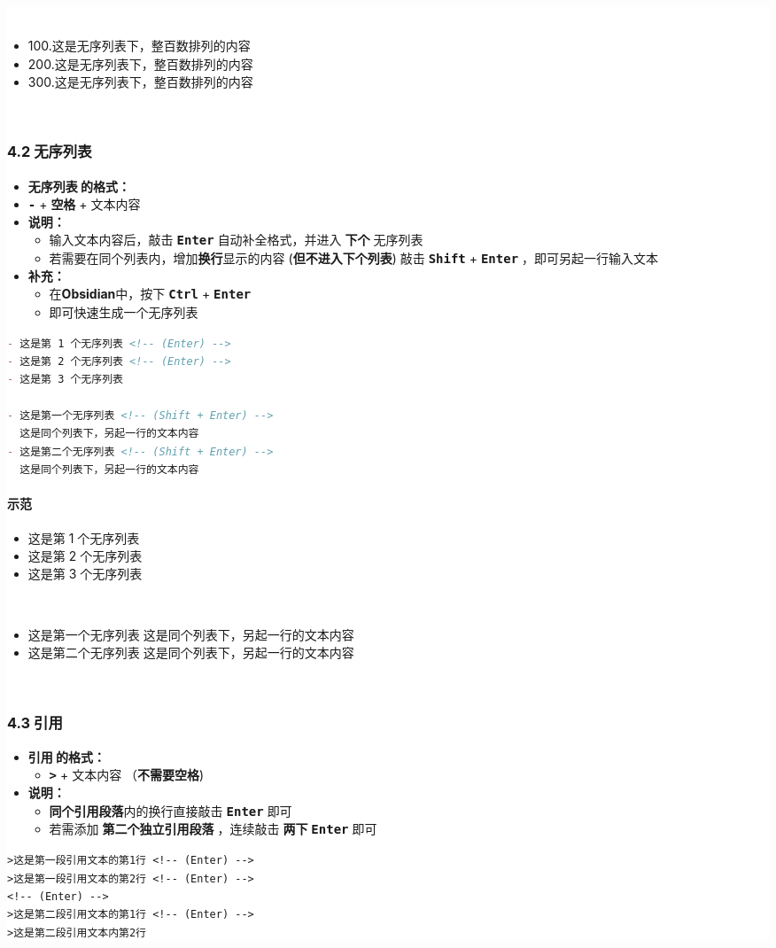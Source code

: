 <br>

- 100.这是无序列表下，整百数排列的内容
- 200.这是无序列表下，整百数排列的内容
- 300.这是无序列表下，整百数排列的内容

<br>

### 4.2 无序列表

- **无序列表 的格式：**
- **<kbd>-</kbd>** + **<kbd>空格</kbd>** + 文本内容
- **说明：**
  - 输入文本内容后，敲击 **<kbd>Enter</kbd>** 自动补全格式，并进入 **下个** 无序列表
  - 若需要在同个列表内，增加**换行**显示的内容 (**但不进入下个列表**)
    敲击 **<kbd>Shift</kbd>** + **<kbd>Enter</kbd>** ，即可另起一行输入文本
- **补充：**
  - 在**Obsidian**中，按下 **<kbd>Ctrl</kbd>** + **<kbd>Enter</kbd>**
  - 即可快速生成一个无序列表

```md
- 这是第 1 个无序列表 <!-- (Enter) -->
- 这是第 2 个无序列表 <!-- (Enter) -->
- 这是第 3 个无序列表

- 这是第一个无序列表 <!-- (Shift + Enter) -->
  这是同个列表下，另起一行的文本内容
- 这是第二个无序列表 <!-- (Shift + Enter) -->
  这是同个列表下，另起一行的文本内容
```

#### 示范

- 这是第 1 个无序列表
- 这是第 2 个无序列表
- 这是第 3 个无序列表

<br>

- 这是第一个无序列表
  这是同个列表下，另起一行的文本内容
- 这是第二个无序列表
  这是同个列表下，另起一行的文本内容

<br>

### 4.3 引用

- **引用 的格式：**
  - **<kbd>></kbd>** + 文本内容 （**不需要空格**)
- **说明：**
  - **同个引用段落**内的换行直接敲击 **<kbd>Enter</kbd>** 即可
  - 若需添加 **第二个独立引用段落** ，连续敲击 **两下** **<kbd>Enter</kbd>** 即可

```markdonw
>这是第一段引用文本的第1行 <!-- (Enter) -->
>这是第一段引用文本的第2行 <!-- (Enter) -->
<!-- (Enter) -->
>这是第二段引用文本的第1行 <!-- (Enter) -->
>这是第二段引用文本内第2行
```

